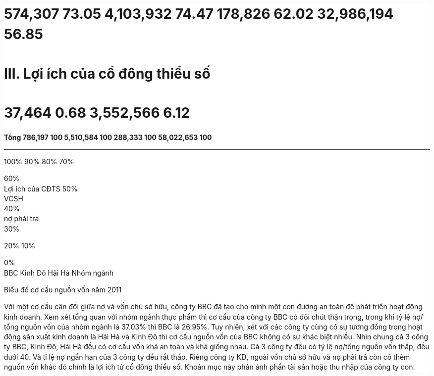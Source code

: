 # 574,307 73.05 4,103,932 74.47 178,826 62.02 32,986,194 56.85

# III. Lợi ích của cổ đông thiểu số

# 37,464 0.68 3,552,566 6.12

**Tổng 786,197 100 5,510,584 100 288,333 100 58,022,653 100**

---

100% 90% 80% 70%

60%  
Lợi ích của CĐTS 50%  
VCSH  
40%  
nợ phải trả  
30%

20% 10%

0%  
BBC Kinh Đô Hải Hà Nhóm ngành

Biểu đồ cơ cấu nguồn vốn năm 2011

Với một cơ cấu cân đối giữa nợ và vốn chủ sở hữu, công ty BBC đã tạo cho mình một con đường an toàn để phát triển hoạt động kinh doanh. Xem xét tổng quan với nhóm ngành thực phẩm thì cơ cấu của công ty BBC có đôi chút thận trọng, trong khi tỷ lệ nợ/ tổng nguồn vốn của nhóm ngành là 37.03% thì BBC là 26.95%. Tuy nhiên, xét với các công ty cùng có sự tương đồng trong hoạt động sản xuất kinh doanh là Hải Hà và Kinh Đô thì cơ cấu nguồn vốn của BBC không có sự khác biệt nhiều. Nhìn chung cả 3 công ty BBC, Kinh Đô, Hải Hà đều có cơ cấu vốn khá an toàn và khá giống nhau. Cả 3 công ty đều có tỷ lệ nợ/tổng nguồn vốn thấp, đều dưới 40. Và tỉ lệ nợ ngắn hạn của 3 công ty đều rất thấp. Riêng công ty KĐ, ngoài vốn chủ sở hữu và nợ phải trả còn có thêm nguồn vốn khác đó chính là lợi ích từ cổ đông thiểu số. Khoản mục này phản ánh phần tài sản hoặc thu nhập của công ty con.

